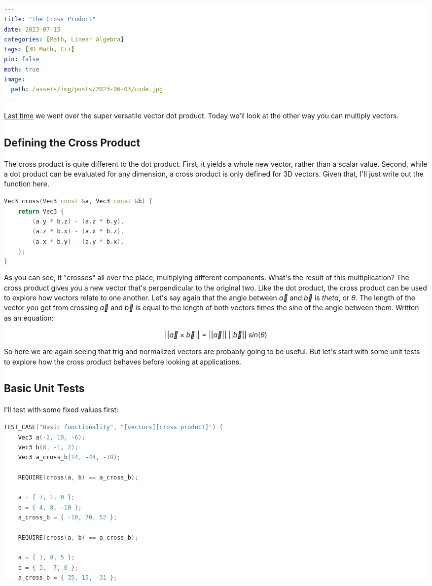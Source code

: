 ```yaml
---
title: "The Cross Product"
date: 2023-07-15
categories: [Math, Linear Algebra]
tags: [3D Math, C++]
pin: false
math: true
image:
  path: /assets/img/posts/2023-06-03/code.jpg
---
```


[Last time](../dot-product) we went over the super versatile vector dot product. Today we'll look at the other way you can multiply vectors.

## Defining the Cross Product
The cross product is quite different to the dot product. First, it yields a whole new vector, rather than a scalar value. Second, while a dot product can be evaluated for any dimension, a cross product is only defined for 3D vectors. Given that, I'll just write out the function here.

```cpp
Vec3 cross(Vec3 const &a, Vec3 const &b) {
    return Vec3 {
        (a.y * b.z) - (a.z * b.y),
        (a.z * b.x) - (a.x * b.z),
        (a.x * b.y) - (a.y * b.x),
    };
}
```

As you can see, it "crosses" all over the place, multiplying different components. What's the result of this multiplication? The cross product gives you a new vector that's perpendicular to the original two. Like the dot product, the cross product can be used to explore how vectors relate to one another. Let's say again that the angle between $\vec a$ and $\vec b$ is *theta*, or $\theta$. The length of the vector you get from crossing $\vec a$ and $\vec b$ is equal to the length of both vectors times the sine of the angle between them. Written as an equation:

$$||\vec a \times \vec b|| = ||\vec a||\ ||\vec b||\ sin(\theta)$$

So here we are again seeing that trig and normalized vectors are probably going to be useful. But let's start with some unit tests to explore how the cross product behaves before looking at applications.

## Basic Unit Tests
I'll test with some fixed values first:

```cpp
TEST_CASE("Basic functionality", "[vectors][cross product]") {
    Vec3 a(-2, 10, -6);
    Vec3 b(8, -1, 2);
    Vec3 a_cross_b(14, -44, -78);

    REQUIRE(cross(a, b) == a_cross_b);

    a = { 7, 1, 0 };
    b = { 4, 8, -10 };
    a_cross_b = { -10, 70, 52 };

    REQUIRE(cross(a, b) == a_cross_b);

    a = { 1, 8, 5 };
    b = { 3, -7, 0 };
    a_cross_b = { 35, 15, -31 };

```